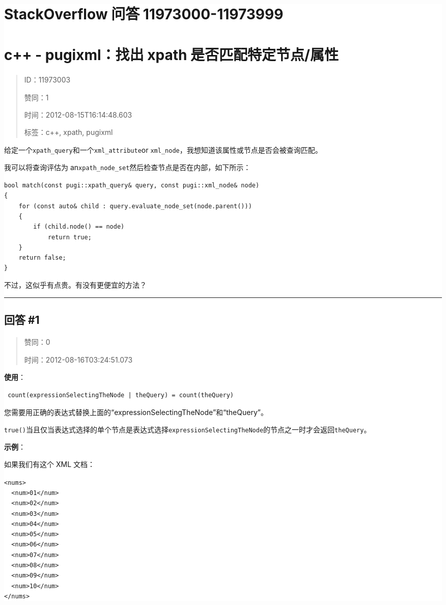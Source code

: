 # StackOverflow 问答 11973000-11973999

# c++ - pugixml：找出 xpath 是否匹配特定节点/属性

> ID：11973003
> 
> 赞同：1
> 
> 时间：2012-08-15T16:14:48.603
> 
> 标签：c++, xpath, pugixml

给定一个`xpath_query`和一个`xml_attribute`or `xml_node`，我想知道该属性或节点是否会被查询匹配。

我可以将查询评估为 an`xpath_node_set`然后检查节点是否在内部，如下所示：

```
bool match(const pugi::xpath_query& query, const pugi::xml_node& node)
{
    for (const auto& child : query.evaluate_node_set(node.parent()))
    {
        if (child.node() == node)
            return true;
    }
    return false;
} 
```

不过，这似乎有点贵。有没有更便宜的方法？

* * *

## 回答 #1

> 赞同：0
> 
> 时间：2012-08-16T03:24:51.073

**使用**：

```
 count(expressionSelectingTheNode | theQuery) = count(theQuery) 
```

您需要用正确的表达式替换上面的“expressionSelectingTheNode”和“theQuery”。

`true()`当且仅当表达式选择的单个节点是表达式选择`expressionSelectingTheNode`的节点之一时才会返回`theQuery`。

**示例**：

如果我们有这个 XML 文档：

```
<nums>
  <num>01</num>
  <num>02</num>
  <num>03</num>
  <num>04</num>
  <num>05</num>
  <num>06</num>
  <num>07</num>
  <num>08</num>
  <num>09</num>
  <num>10</num>
</nums> 
```
